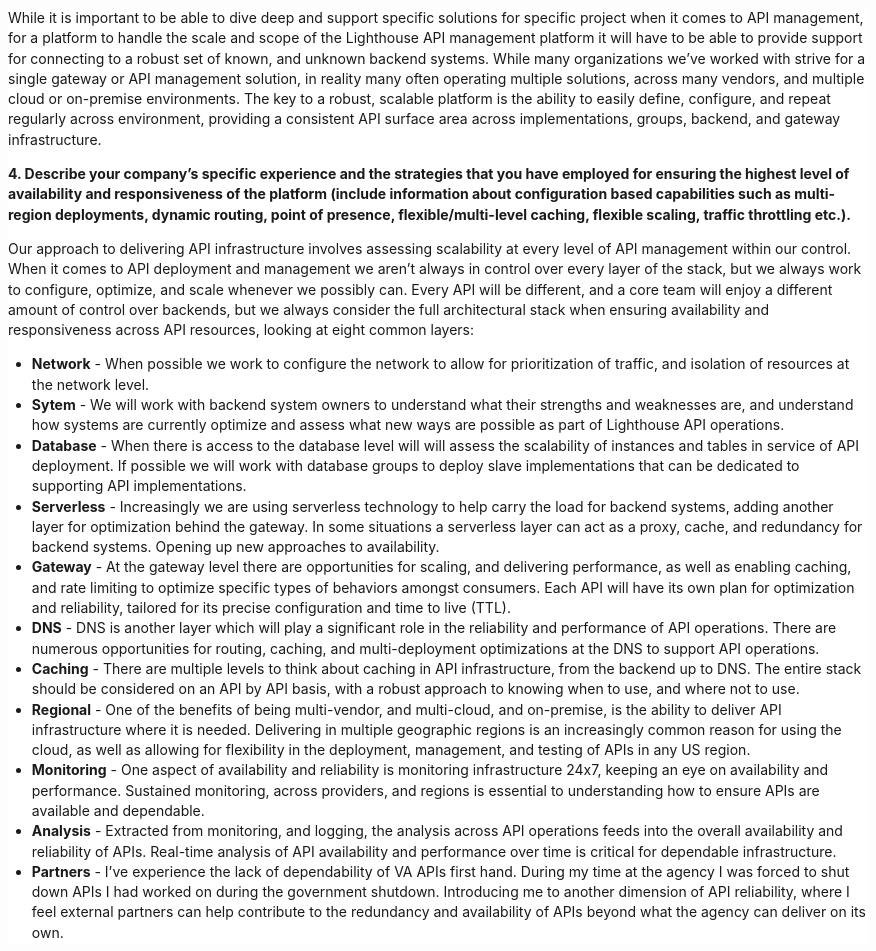 <p>While it is important to be able to dive deep and support specific solutions for specific project when it comes to API management, for a platform to handle the scale and scope of the Lighthouse API management platform it will have to be able to provide support for connecting to a robust set of known, and unknown backend systems. While many organizations we’ve worked with strive for a single gateway or API management solution, in reality many often operating multiple solutions, across many vendors, and multiple cloud or on-premise environments. The key to a robust, scalable platform is the ability to easily define, configure, and repeat regularly across environment, providing a consistent API surface area across implementations, groups, backend, and gateway infrastructure.

<p><strong>4. Describe your company’s specific experience and the strategies that you have employed for ensuring the highest level of availability and responsiveness of the platform (include information about configuration based capabilities such as multi-region deployments, dynamic routing, point of presence, flexible/multi-level caching, flexible scaling, traffic throttling etc.).</strong>

<p>Our approach to delivering API infrastructure involves assessing scalability at every level of API management within our control. When it comes to API deployment and management we aren’t always in control over every layer of the stack, but we always work to configure, optimize, and scale whenever we possibly can. Every API will be different, and a core team will enjoy a different amount of control over backends, but we always consider the full architectural stack when ensuring availability and responsiveness across API resources, looking at eight common layers:

<ul>
  <li><strong>Network</strong> - When possible we work to configure the network to allow for prioritization of traffic, and isolation of resources at the network level.</li>
  <li><strong>Sytem</strong> - We will work with backend system owners to understand what their strengths and weaknesses are, and understand how systems are currently optimize and assess what new ways are possible as part of Lighthouse API operations.</li>
  <li><strong>Database</strong> - When there is access to the database level will will assess the scalability of instances and tables in service of API deployment. If possible we will work with database groups to deploy slave implementations that can be dedicated to supporting API implementations.</li>
  <li><strong>Serverless</strong> - Increasingly we are using serverless technology to help carry the load for backend systems, adding another layer for optimization behind the gateway. In some situations a serverless layer can act as a proxy, cache, and redundancy for backend systems. Opening up new approaches to availability.</li>
  <li><strong>Gateway</strong> - At the gateway level there are opportunities for scaling, and delivering performance, as well as enabling caching, and rate limiting to optimize specific types of behaviors amongst consumers. Each API will have its own plan for optimization and reliability, tailored for its precise configuration and time to live (TTL).</li>
  <li><strong>DNS</strong> - DNS is another layer which will play a significant role in the reliability and performance of API operations. There are numerous opportunities for routing, caching, and multi-deployment optimizations at the DNS to support API operations.</li>
  <li><strong>Caching</strong> - There are multiple levels to think about caching in API infrastructure, from the backend up to DNS. The entire stack should be considered on an API by API basis, with a robust approach to knowing when to use, and where not to use.</li>
  <li><strong>Regional</strong> - One of the benefits of being multi-vendor, and multi-cloud, and on-premise, is the ability to deliver API infrastructure where it is needed. Delivering in multiple geographic regions is an increasingly common reason for using the cloud, as well as allowing for flexibility in the deployment, management, and testing of APIs in any US region.</li>
  <li><strong>Monitoring</strong> - One aspect of availability and reliability is monitoring infrastructure 24x7, keeping an eye on availability and performance. Sustained monitoring, across providers, and regions is essential to understanding how to ensure APIs are available and dependable.</li>
  <li><strong>Analysis</strong> - Extracted from monitoring, and logging, the analysis across API operations feeds into the overall availability and reliability of APIs. Real-time analysis of API availability and performance over time is critical for dependable infrastructure.</li>
  <li><strong>Partners</strong> - I’ve experience the lack of dependability of VA APIs first hand. During my time at the agency I was forced to shut down APIs I had worked on during the government shutdown. Introducing me to another dimension of API reliability, where I feel external partners can help contribute to the redundancy and availability of APIs beyond what the agency can deliver on its own.</li>
</ul>
